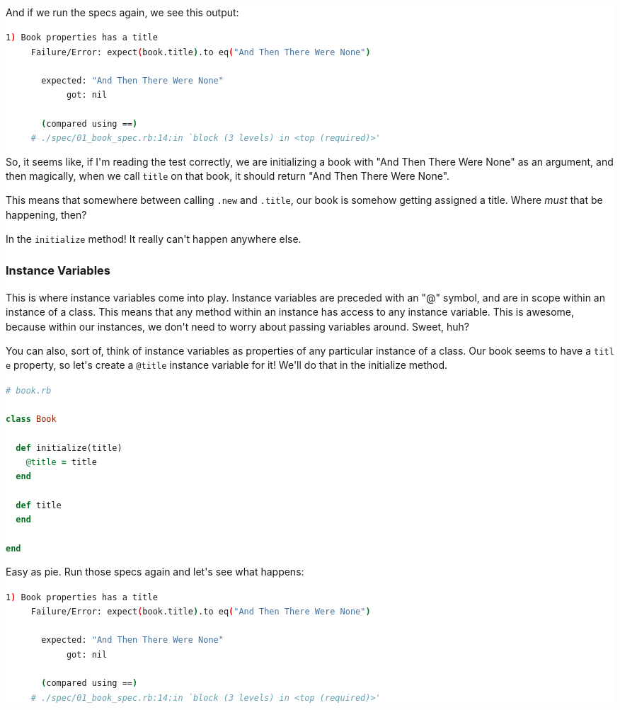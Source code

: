 And if we run the specs again, we see this output:

```bash
1) Book properties has a title
     Failure/Error: expect(book.title).to eq("And Then There Were None")

       expected: "And Then There Were None"
            got: nil

       (compared using ==)
     # ./spec/01_book_spec.rb:14:in `block (3 levels) in <top (required)>'
```

So, it seems like, if I'm reading the test correctly, we are initializing a book with "And Then There Were None" as an argument, and then magically, when we call `title` on that book, it should return "And Then There Were None".

This means that somewhere between calling `.new` and `.title`, our book is somehow getting assigned a title. Where *must* that be happening, then?

In the `initialize` method! It really can't happen anywhere else.

### Instance Variables

This is where instance variables come into play. Instance variables are preceded with an "@" symbol, and are in scope within an instance of a class. This means that any method within an instance has access to any instance variable. This is awesome, because within our instances, we don't need to worry about passing variables around. Sweet, huh?

You can also, sort of, think of instance variables as properties of any particular instance of a class. Our book seems to have a `title` property, so let's create a `@title` instance variable for it! We'll do that in the initialize method.

```ruby
# book.rb

class Book

  def initialize(title)
    @title = title
  end

  def title
  end

end
```

Easy as pie. Run those specs again and let's see what happens:

```bash
1) Book properties has a title
     Failure/Error: expect(book.title).to eq("And Then There Were None")

       expected: "And Then There Were None"
            got: nil

       (compared using ==)
     # ./spec/01_book_spec.rb:14:in `block (3 levels) in <top (required)>'
```
